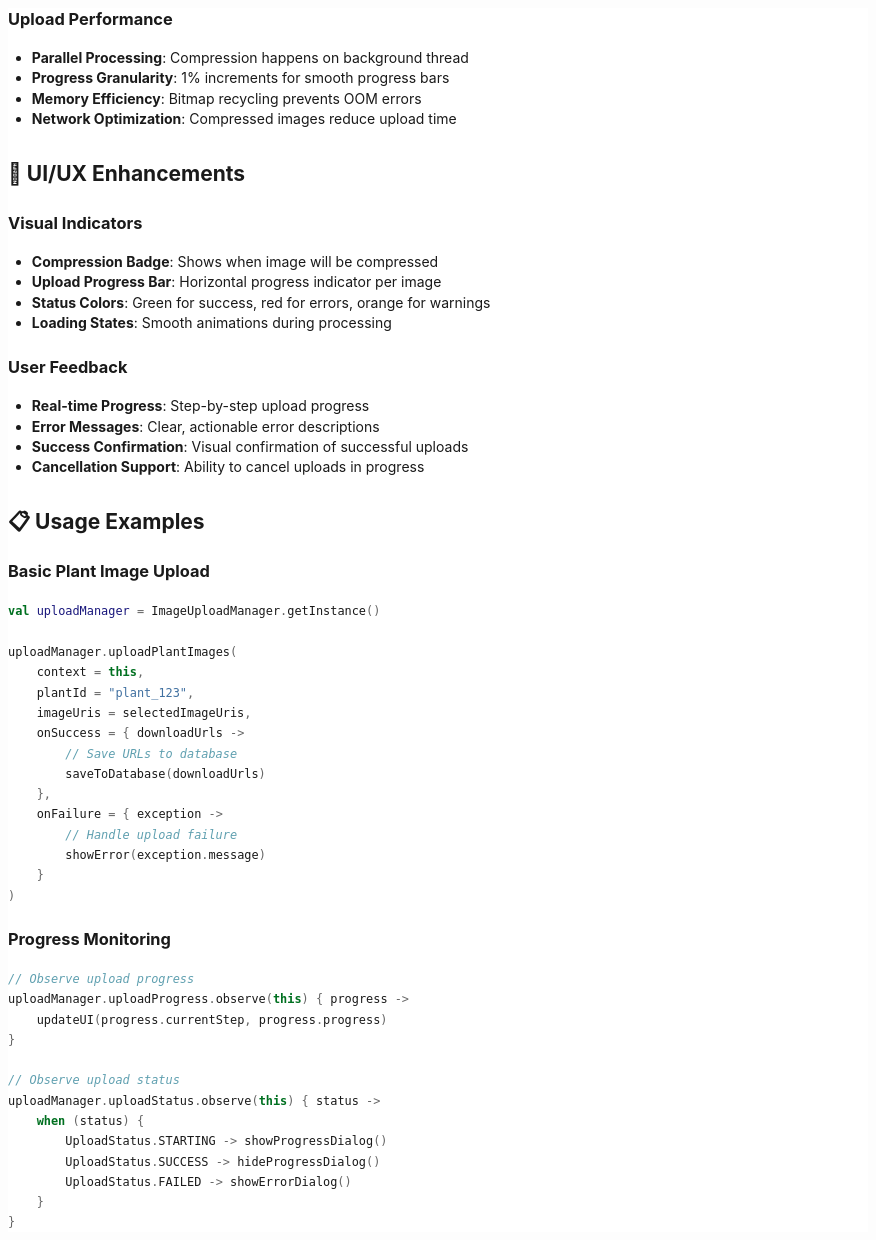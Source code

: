 ### Upload Performance
- **Parallel Processing**: Compression happens on background thread
- **Progress Granularity**: 1% increments for smooth progress bars
- **Memory Efficiency**: Bitmap recycling prevents OOM errors
- **Network Optimization**: Compressed images reduce upload time

## 🎨 UI/UX Enhancements

### Visual Indicators
- **Compression Badge**: Shows when image will be compressed
- **Upload Progress Bar**: Horizontal progress indicator per image
- **Status Colors**: Green for success, red for errors, orange for warnings
- **Loading States**: Smooth animations during processing

### User Feedback
- **Real-time Progress**: Step-by-step upload progress
- **Error Messages**: Clear, actionable error descriptions
- **Success Confirmation**: Visual confirmation of successful uploads
- **Cancellation Support**: Ability to cancel uploads in progress

## 📋 Usage Examples

### Basic Plant Image Upload
```kotlin
val uploadManager = ImageUploadManager.getInstance()

uploadManager.uploadPlantImages(
    context = this,
    plantId = "plant_123",
    imageUris = selectedImageUris,
    onSuccess = { downloadUrls ->
        // Save URLs to database
        saveToDatabase(downloadUrls)
    },
    onFailure = { exception ->
        // Handle upload failure
        showError(exception.message)
    }
)
```

### Progress Monitoring
```kotlin
// Observe upload progress
uploadManager.uploadProgress.observe(this) { progress ->
    updateUI(progress.currentStep, progress.progress)
}

// Observe upload status
uploadManager.uploadStatus.observe(this) { status ->
    when (status) {
        UploadStatus.STARTING -> showProgressDialog()
        UploadStatus.SUCCESS -> hideProgressDialog()
        UploadStatus.FAILED -> showErrorDialog()
    }
}
```
